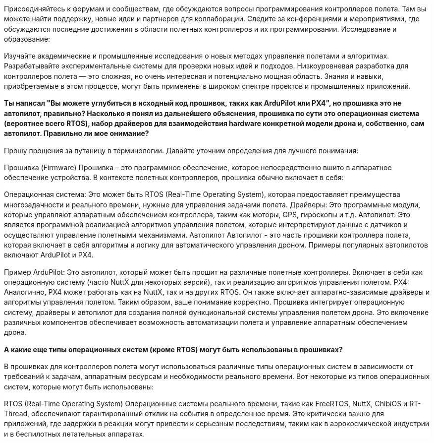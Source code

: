 Присоединяйтесь к форумам и сообществам, где обсуждаются вопросы программирования контроллеров полета. Там вы можете найти поддержку, новые идеи и партнеров для коллаборации.
Следите за конференциями и мероприятиями, где обсуждаются последние достижения в области полетных контроллеров и их программировании.
Исследование и образование:

Изучайте академические и промышленные исследования о новых методах управления полетами и алгоритмах.
Разрабатывайте экспериментальные системы для проверки новых идей и подходов.
Низкоуровневая разработка для контроллеров полета — это сложная, но очень интересная и потенциально мощная область. Знания и навыки, приобретаемые в этом процессе, могут быть применены в широком спектре проектов и промышленных приложений.

**Ты написал "Вы можете углубиться в исходный код прошивок, таких как ArduPilot или PX4", но прошивка это не автопилот, правильно? Насколько я понял из дальнейшего объяснения, прошивка по сути это операционная система (вероятнее всего RTOS), набор драйверов для взаимодействия  hardware конкретной модели дрона и, собственно, сам автопилот. Правильно ли мое онимание?**

Прошу прощения за путаницу в терминологии. Давайте уточним определения для лучшего понимания:

Прошивка (Firmware)
Прошивка – это программное обеспечение, которое непосредственно вшито в аппаратное обеспечение устройства. В контексте полетных контроллеров, прошивка обычно включает в себя:

Операционная система: Это может быть RTOS (Real-Time Operating System), которая предоставляет преимущества многозадачности и реального времени, нужные для управления задачами полета.
Драйверы: Это программные модули, которые управляют аппаратным обеспечением контроллера, таким как моторы, GPS, гироскопы и т.д.
Автопилот: Это является программной реализацией алгоритмов управления полетом, которые интерпретируют данные с датчиков и осуществляют управление полетными механизмами.
Автопилот
Автопилот - это часть прошивки контроллера полета, которая включает в себя алгоритмы и логику для автоматического управления дроном. Примеры популярных автопилотов включают ArduPilot и PX4.

Пример
ArduPilot: Это автопилот, который может быть прошит на различные полетные контроллеры. Включает в себя как операционную систему (часто NuttX для некоторых версий), так и реализацию алгоритмов управления полетом.
PX4: Аналогично, PX4 может работать как на NuttX, так и на других RTOS. Он также включает аппаратно-зависимые драйверы и алгоритмы управления полетом.
Таким образом, ваше понимание корректно. Прошивка интегрирует операционную систему, драйверы и автопилот для создания полной функциональной системы управления полетом дрона. Это включение различных компонентов обеспечивает возможность автоматизации полета и управление аппаратным обеспечением дрона.


**А какие еще типы операционных систем (кроме RTOS) могут быть использованы в прошивках?**

В прошивках для контроллеров полета могут использоваться различные типы операционных систем в зависимости от требований к задачам, аппаратным ресурсам и необходимости реального времени. Вот некоторые из типов операционных систем, которые могут быть использованы:

RTOS (Real-Time Operating System)
Операционные системы реального времени, такие как FreeRTOS, NuttX, ChibiOS и RT-Thread, обеспечивают гарантированный отклик на события в определенное время. Это критически важно для приложений, где задержки в реакции могут привести к серьезным последствиям, таким как в аэрокосмической индустрии и в беспилотных летательных аппаратах.
